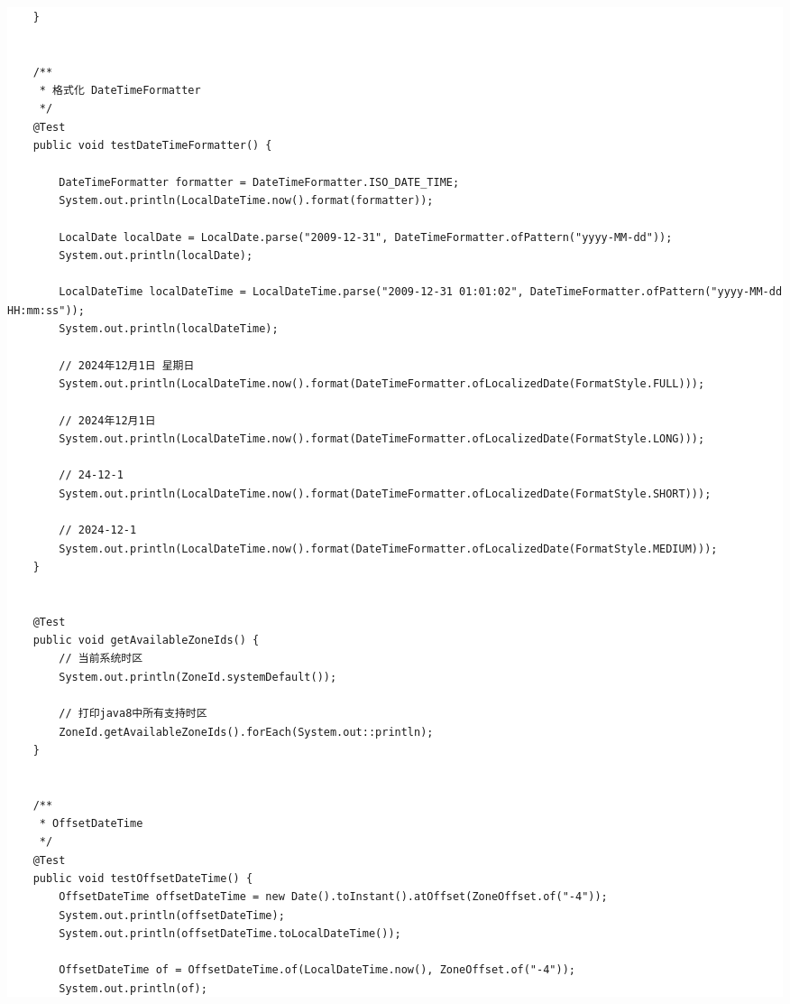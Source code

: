         }
    
    
        /**
         * 格式化 DateTimeFormatter
         */
        @Test
        public void testDateTimeFormatter() {
    
            DateTimeFormatter formatter = DateTimeFormatter.ISO_DATE_TIME;
            System.out.println(LocalDateTime.now().format(formatter));
    
            LocalDate localDate = LocalDate.parse("2009-12-31", DateTimeFormatter.ofPattern("yyyy-MM-dd"));
            System.out.println(localDate);
    
            LocalDateTime localDateTime = LocalDateTime.parse("2009-12-31 01:01:02", DateTimeFormatter.ofPattern("yyyy-MM-dd HH:mm:ss"));
            System.out.println(localDateTime);
    
            // 2024年12月1日 星期日
            System.out.println(LocalDateTime.now().format(DateTimeFormatter.ofLocalizedDate(FormatStyle.FULL)));
    
            // 2024年12月1日
            System.out.println(LocalDateTime.now().format(DateTimeFormatter.ofLocalizedDate(FormatStyle.LONG)));
    
            // 24-12-1
            System.out.println(LocalDateTime.now().format(DateTimeFormatter.ofLocalizedDate(FormatStyle.SHORT)));
    
            // 2024-12-1
            System.out.println(LocalDateTime.now().format(DateTimeFormatter.ofLocalizedDate(FormatStyle.MEDIUM)));
        }
    
    
        @Test
        public void getAvailableZoneIds() {
            // 当前系统时区
            System.out.println(ZoneId.systemDefault());
    
            // 打印java8中所有支持时区
            ZoneId.getAvailableZoneIds().forEach(System.out::println);
        }
    
    
        /**
         * OffsetDateTime
         */
        @Test
        public void testOffsetDateTime() {
            OffsetDateTime offsetDateTime = new Date().toInstant().atOffset(ZoneOffset.of("-4"));
            System.out.println(offsetDateTime);
            System.out.println(offsetDateTime.toLocalDateTime());
    
            OffsetDateTime of = OffsetDateTime.of(LocalDateTime.now(), ZoneOffset.of("-4"));
            System.out.println(of);
    